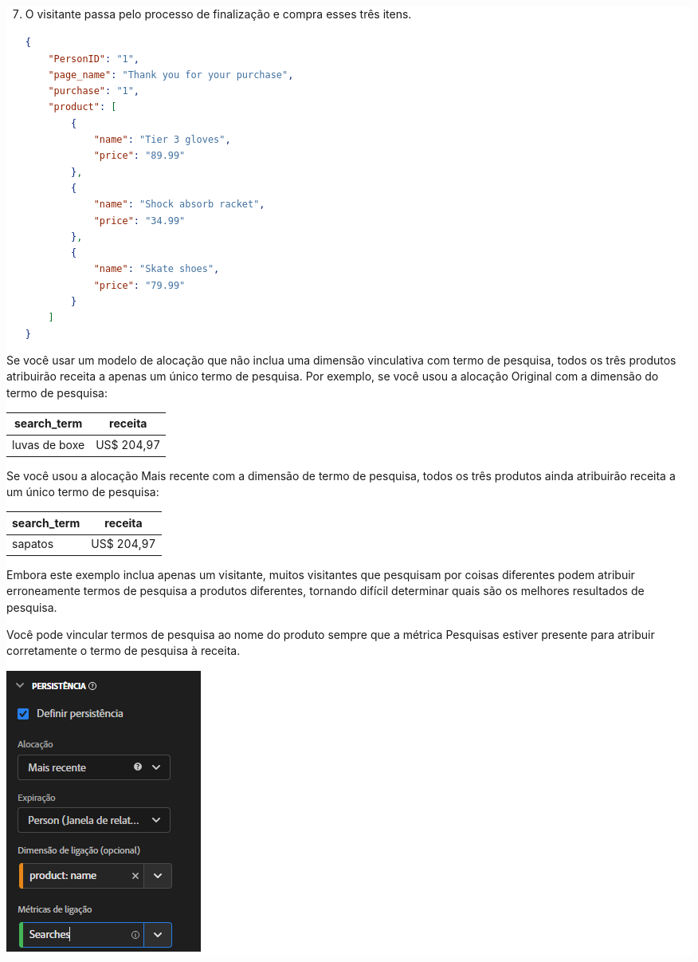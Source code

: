 7. O visitante passa pelo processo de finalização e compra esses três itens.

   ```json
   {
       "PersonID": "1",
       "page_name": "Thank you for your purchase",
       "purchase": "1",
       "product": [
           {
               "name": "Tier 3 gloves",
               "price": "89.99"
           },
           {
               "name": "Shock absorb racket",
               "price": "34.99"
           },
           {
               "name": "Skate shoes",
               "price": "79.99"
           }
       ]
   }
   ```

Se você usar um modelo de alocação que não inclua uma dimensão vinculativa com termo de pesquisa, todos os três produtos atribuirão receita a apenas um único termo de pesquisa. Por exemplo, se você usou a alocação Original com a dimensão do termo de pesquisa:

| search_term | receita |
| --- | --- |
| luvas de boxe | US$ 204,97 |

Se você usou a alocação Mais recente com a dimensão de termo de pesquisa, todos os três produtos ainda atribuirão receita a um único termo de pesquisa:

| search_term | receita |
| --- | --- |
| sapatos | US$ 204,97 |

Embora este exemplo inclua apenas um visitante, muitos visitantes que pesquisam por coisas diferentes podem atribuir erroneamente termos de pesquisa a produtos diferentes, tornando difícil determinar quais são os melhores resultados de pesquisa.

Você pode vincular termos de pesquisa ao nome do produto sempre que a métrica Pesquisas estiver presente para atribuir corretamente o termo de pesquisa à receita.

![Métrica de ligação](assets/binding-metric.png)
